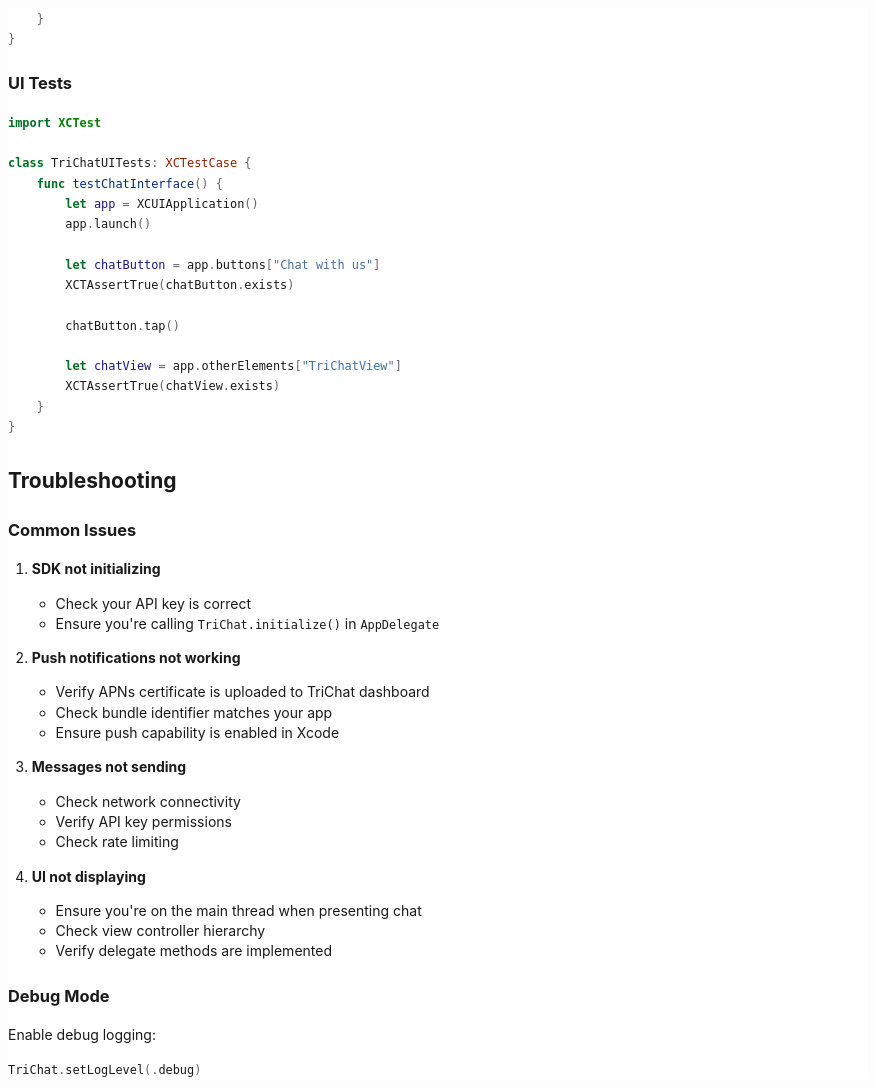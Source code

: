 ```swift
    }
}
```

### UI Tests

```swift
import XCTest

class TriChatUITests: XCTestCase {
    func testChatInterface() {
        let app = XCUIApplication()
        app.launch()
        
        let chatButton = app.buttons["Chat with us"]
        XCTAssertTrue(chatButton.exists)
        
        chatButton.tap()
        
        let chatView = app.otherElements["TriChatView"]
        XCTAssertTrue(chatView.exists)
    }
}
```

## Troubleshooting

### Common Issues

1. **SDK not initializing**
   - Check your API key is correct
   - Ensure you're calling `TriChat.initialize()` in `AppDelegate`

2. **Push notifications not working**
   - Verify APNs certificate is uploaded to TriChat dashboard
   - Check bundle identifier matches your app
   - Ensure push capability is enabled in Xcode

3. **Messages not sending**
   - Check network connectivity
   - Verify API key permissions
   - Check rate limiting

4. **UI not displaying**
   - Ensure you're on the main thread when presenting chat
   - Check view controller hierarchy
   - Verify delegate methods are implemented

### Debug Mode

Enable debug logging:

```swift
TriChat.setLogLevel(.debug)
```
